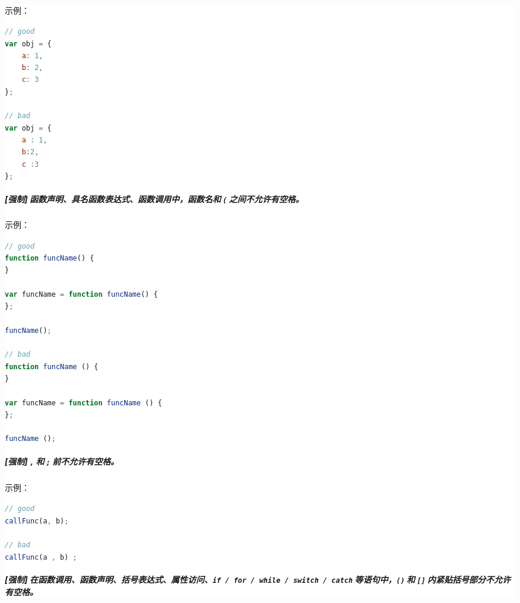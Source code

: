示例：

```javascript
// good
var obj = {
    a: 1,
    b: 2,
    c: 3
};

// bad
var obj = {
    a : 1,
    b:2,
    c :3
};
```

##### [强制] 函数声明、具名函数表达式、函数调用中，函数名和 `(` 之间不允许有空格。

示例：

```javascript
// good
function funcName() {
}

var funcName = function funcName() {
};

funcName();

// bad
function funcName () {
}

var funcName = function funcName () {
};

funcName ();
```

##### [强制] `,` 和 `;` 前不允许有空格。

示例：

```javascript
// good
callFunc(a, b);

// bad
callFunc(a , b) ;
```

##### [强制] 在函数调用、函数声明、括号表达式、属性访问、`if / for / while / switch / catch` 等语句中，`()` 和 `[]` 内紧贴括号部分不允许有空格。
